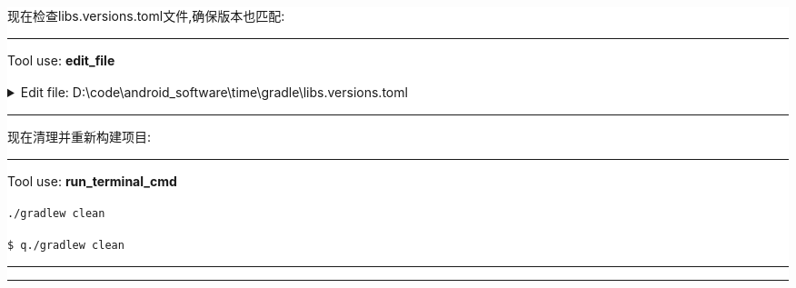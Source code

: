 
现在检查libs.versions.toml文件,确保版本也匹配:

---

Tool use: **edit_file**


<details><summary>Edit file: D:\code\android_software\time\gradle\libs.versions.toml</summary></details>

---

现在清理并重新构建项目:

---

Tool use: **run_terminal_cmd**

```bash
./gradlew clean
```

```
$ q./gradlew clean
```

---



---


